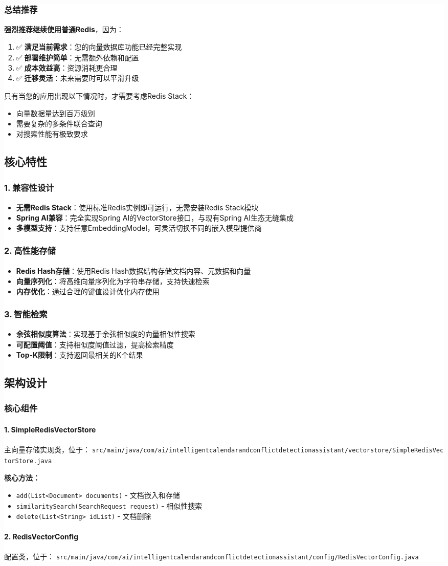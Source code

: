### 总结推荐

**强烈推荐继续使用普通Redis**，因为：

1. ✅ **满足当前需求**：您的向量数据库功能已经完整实现
2. ✅ **部署维护简单**：无需额外依赖和配置
3. ✅ **成本效益高**：资源消耗更合理
4. ✅ **迁移灵活**：未来需要时可以平滑升级

只有当您的应用出现以下情况时，才需要考虑Redis Stack：
- 向量数据量达到百万级别
- 需要复杂的多条件联合查询
- 对搜索性能有极致要求

## 核心特性

### 1. 兼容性设计
- **无需Redis Stack**：使用标准Redis实例即可运行，无需安装Redis Stack模块
- **Spring AI兼容**：完全实现Spring AI的VectorStore接口，与现有Spring AI生态无缝集成
- **多模型支持**：支持任意EmbeddingModel，可灵活切换不同的嵌入模型提供商

### 2. 高性能存储
- **Redis Hash存储**：使用Redis Hash数据结构存储文档内容、元数据和向量
- **向量序列化**：将高维向量序列化为字符串存储，支持快速检索
- **内存优化**：通过合理的键值设计优化内存使用

### 3. 智能检索
- **余弦相似度算法**：实现基于余弦相似度的向量相似性搜索
- **可配置阈值**：支持相似度阈值过滤，提高检索精度
- **Top-K限制**：支持返回最相关的K个结果

## 架构设计

### 核心组件

#### 1. SimpleRedisVectorStore
主向量存储实现类，位于：
`src/main/java/com/ai/intelligentcalendarandconflictdetectionassistant/vectorstore/SimpleRedisVectorStore.java`

**核心方法：**
- `add(List<Document> documents)` - 文档嵌入和存储
- `similaritySearch(SearchRequest request)` - 相似性搜索
- `delete(List<String> idList)` - 文档删除

#### 2. RedisVectorConfig
配置类，位于：
`src/main/java/com/ai/intelligentcalendarandconflictdetectionassistant/config/RedisVectorConfig.java`
